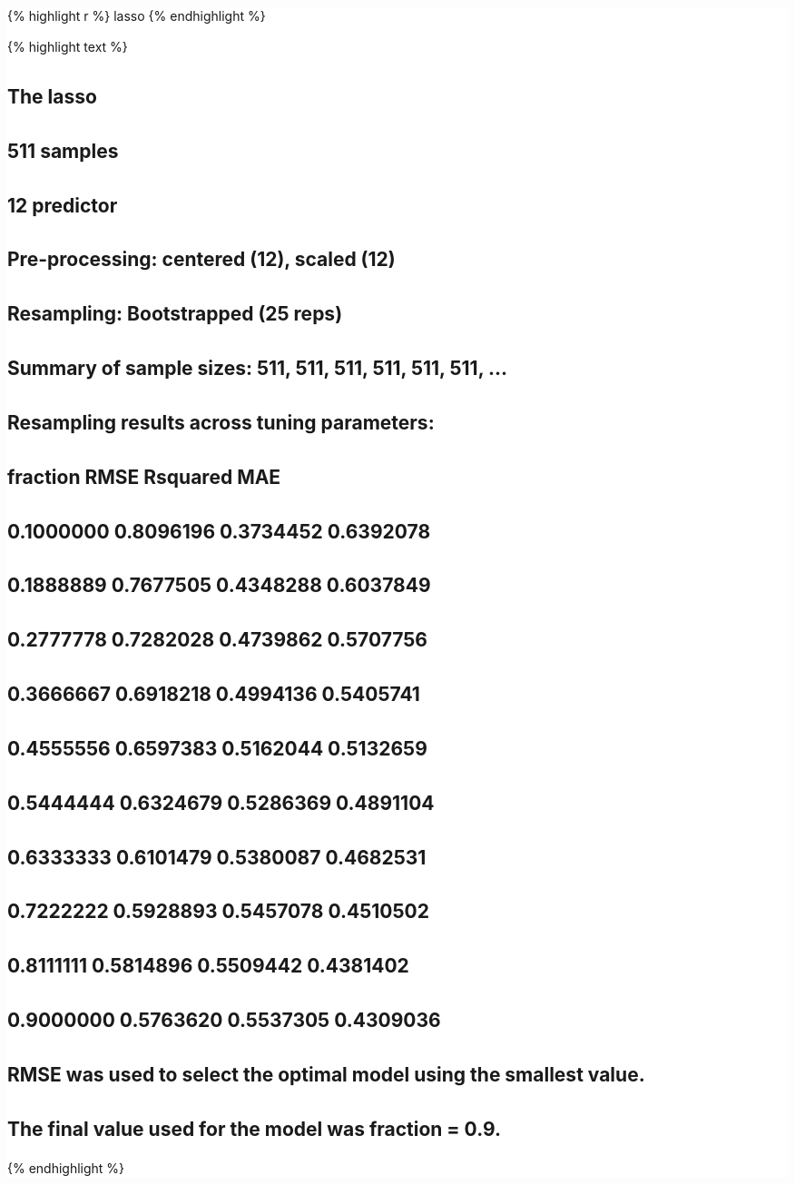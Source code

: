 {% highlight r %}
lasso
{% endhighlight %}



{% highlight text %}
## The lasso 
## 
## 511 samples
##  12 predictor
## 
## Pre-processing: centered (12), scaled (12) 
## Resampling: Bootstrapped (25 reps) 
## Summary of sample sizes: 511, 511, 511, 511, 511, 511, ... 
## Resampling results across tuning parameters:
## 
##   fraction   RMSE       Rsquared   MAE      
##   0.1000000  0.8096196  0.3734452  0.6392078
##   0.1888889  0.7677505  0.4348288  0.6037849
##   0.2777778  0.7282028  0.4739862  0.5707756
##   0.3666667  0.6918218  0.4994136  0.5405741
##   0.4555556  0.6597383  0.5162044  0.5132659
##   0.5444444  0.6324679  0.5286369  0.4891104
##   0.6333333  0.6101479  0.5380087  0.4682531
##   0.7222222  0.5928893  0.5457078  0.4510502
##   0.8111111  0.5814896  0.5509442  0.4381402
##   0.9000000  0.5763620  0.5537305  0.4309036
## 
## RMSE was used to select the optimal model using the smallest value.
## The final value used for the model was fraction = 0.9.
{% endhighlight %}
